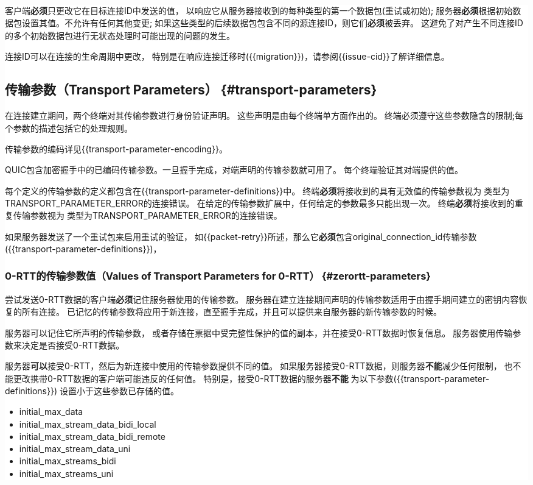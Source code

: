 客户端**必须**只更改它在目标连接ID中发送的值，
以响应它从服务器接收到的每种类型的第一个数据包(重试或初始);
服务器**必须**根据初始数据包设置其值。不允许有任何其他变更;
如果这些类型的后续数据包包含不同的源连接ID，则它们**必须**被丢弃。
这避免了对产生不同连接ID的多个初始数据包进行无状态处理时可能出现的问题的发生。

连接ID可以在连接的生命周期中更改，
特别是在响应连接迁移时({{migration}})，请参阅{{issue-cid}}了解详细信息。

## 传输参数（Transport Parameters） {#transport-parameters}

在连接建立期间，两个终端对其传输参数进行身份验证声明。
这些声明是由每个终端单方面作出的。
终端必须遵守这些参数隐含的限制;每个参数的描述包括它的处理规则。

传输参数的编码详见{{transport-parameter-encoding}}。

QUIC包含加密握手中的已编码传输参数。一旦握手完成，对端声明的传输参数就可用了。
每个终端验证其对端提供的值。

每个定义的传输参数的定义都包含在{{transport-parameter-definitions}}中。
终端**必须**将接收到的具有无效值的传输参数视为
类型为TRANSPORT_PARAMETER_ERROR的连接错误。
在给定的传输参数扩展中，任何给定的参数最多只能出现一次。
终端**必须**将接收到的重复传输参数视为
类型为TRANSPORT_PARAMETER_ERROR的连接错误。

如果服务器发送了一个重试包来启用重试的验证，
如{{packet-retry}}所述，那么它**必须**包含original_connection_id传输参数
({{transport-parameter-definitions}})，

### 0-RTT的传输参数值（Values of Transport Parameters for 0-RTT） {#zerortt-parameters}

尝试发送0-RTT数据的客户端**必须**记住服务器使用的传输参数。
服务器在建立连接期间声明的传输参数适用于由握手期间建立的密钥内容恢复的所有连接。
已记忆的传输参数将应用于新连接，直至握手完成，并且可以提供来自服务器的新传输参数的时候。

服务器可以记住它所声明的传输参数，
或者存储在票据中受完整性保护的值的副本，并在接受0-RTT数据时恢复信息。
服务器使用传输参数来决定是否接受0-RTT数据。

服务器**可以**接受0-RTT，然后为新连接中使用的传输参数提供不同的值。
如果服务器接受0-RTT数据，则服务器**不能**减少任何限制，
也不能更改携带0-RTT数据的客户端可能违反的任何值。
特别是，接受0-RTT数据的服务器**不能**
为以下参数({{transport-parameter-definitions}}) 设置小于这些参数已存储的值。

* initial_max_data
* initial_max_stream_data_bidi_local
* initial_max_stream_data_bidi_remote
* initial_max_stream_data_uni
* initial_max_streams_bidi
* initial_max_streams_uni

